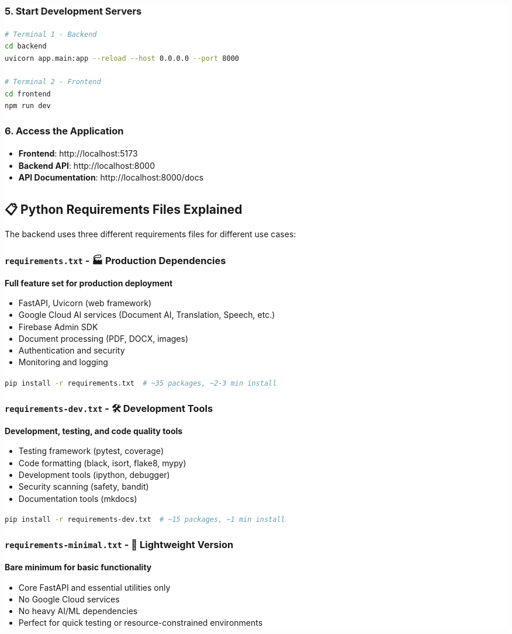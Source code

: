 ### 5. Start Development Servers
```bash
# Terminal 1 - Backend
cd backend
uvicorn app.main:app --reload --host 0.0.0.0 --port 8000

# Terminal 2 - Frontend
cd frontend
npm run dev
```

### 6. Access the Application
- **Frontend**: http://localhost:5173
- **Backend API**: http://localhost:8000
- **API Documentation**: http://localhost:8000/docs

## 📋 Python Requirements Files Explained

The backend uses three different requirements files for different use cases:

### `requirements.txt` - 🏭 Production Dependencies
**Full feature set for production deployment**
- FastAPI, Uvicorn (web framework)
- Google Cloud AI services (Document AI, Translation, Speech, etc.)
- Firebase Admin SDK
- Document processing (PDF, DOCX, images)
- Authentication and security
- Monitoring and logging

```bash
pip install -r requirements.txt  # ~35 packages, ~2-3 min install
```

### `requirements-dev.txt` - 🛠️ Development Tools
**Development, testing, and code quality tools**
- Testing framework (pytest, coverage)
- Code formatting (black, isort, flake8, mypy)
- Development tools (ipython, debugger)
- Security scanning (safety, bandit)
- Documentation tools (mkdocs)

```bash
pip install -r requirements-dev.txt  # ~15 packages, ~1 min install
```

### `requirements-minimal.txt` - 🚀 Lightweight Version
**Bare minimum for basic functionality**
- Core FastAPI and essential utilities only
- No Google Cloud services
- No heavy AI/ML dependencies
- Perfect for quick testing or resource-constrained environments
